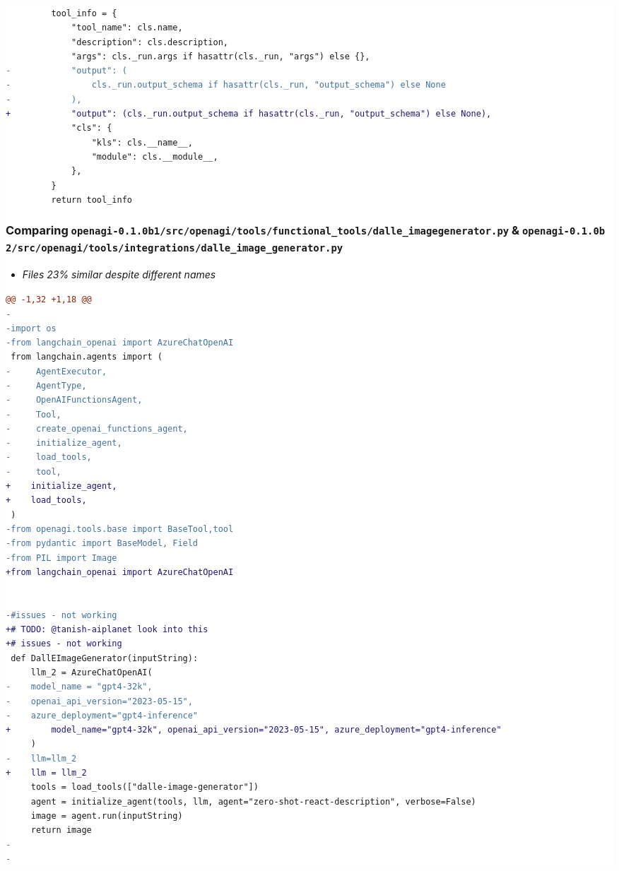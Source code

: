 ```diff
         tool_info = {
             "tool_name": cls.name,
             "description": cls.description,
             "args": cls._run.args if hasattr(cls._run, "args") else {},
-            "output": (
-                cls._run.output_schema if hasattr(cls._run, "output_schema") else None
-            ),
+            "output": (cls._run.output_schema if hasattr(cls._run, "output_schema") else None),
             "cls": {
                 "kls": cls.__name__,
                 "module": cls.__module__,
             },
         }
         return tool_info
```

### Comparing `openagi-0.1.0b1/src/openagi/tools/functional_tools/dalle_imagegenerator.py` & `openagi-0.1.0b2/src/openagi/tools/integrations/dalle_image_generator.py`

 * *Files 23% similar despite different names*

```diff
@@ -1,32 +1,18 @@
-
-import os
-from langchain_openai import AzureChatOpenAI
 from langchain.agents import (
-     AgentExecutor,
-     AgentType,
-     OpenAIFunctionsAgent,
-     Tool,
-     create_openai_functions_agent,
-     initialize_agent,
-     load_tools,
-     tool,
+    initialize_agent,
+    load_tools,
 )
-from openagi.tools.base import BaseTool,tool
-from pydantic import BaseModel, Field
-from PIL import Image
+from langchain_openai import AzureChatOpenAI
 
 
-#issues - not working
+# TODO: @tanish-aiplanet look into this
+# issues - not working
 def DallEImageGenerator(inputString):
     llm_2 = AzureChatOpenAI(
-    model_name = "gpt4-32k",
-    openai_api_version="2023-05-15",
-    azure_deployment="gpt4-inference"
+        model_name="gpt4-32k", openai_api_version="2023-05-15", azure_deployment="gpt4-inference"
     )
-    llm=llm_2
+    llm = llm_2
     tools = load_tools(["dalle-image-generator"])
     agent = initialize_agent(tools, llm, agent="zero-shot-react-description", verbose=False)
     image = agent.run(inputString)
     return image
-
-
```